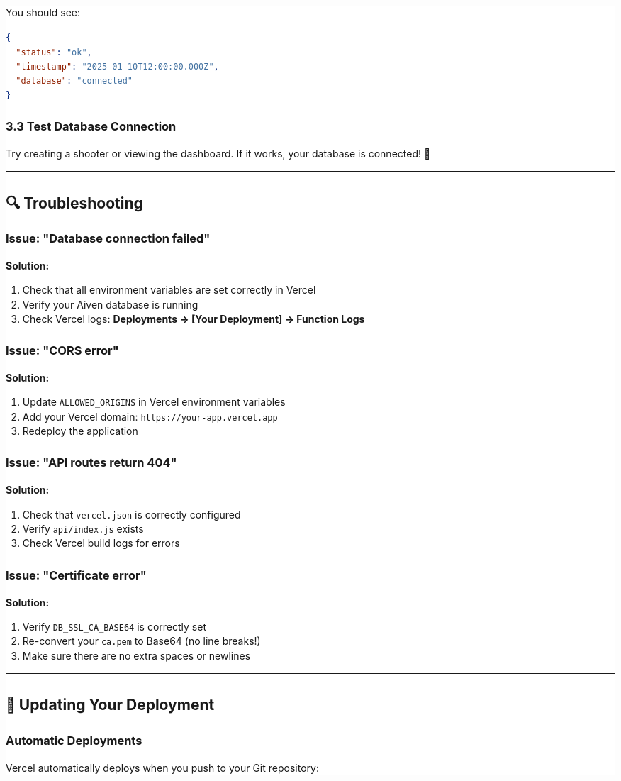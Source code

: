You should see:
```json
{
  "status": "ok",
  "timestamp": "2025-01-10T12:00:00.000Z",
  "database": "connected"
}
```

### 3.3 Test Database Connection

Try creating a shooter or viewing the dashboard. If it works, your database is connected! 🎉

---

## 🔍 Troubleshooting

### Issue: "Database connection failed"

**Solution:**
1. Check that all environment variables are set correctly in Vercel
2. Verify your Aiven database is running
3. Check Vercel logs: **Deployments → [Your Deployment] → Function Logs**

### Issue: "CORS error"

**Solution:**
1. Update `ALLOWED_ORIGINS` in Vercel environment variables
2. Add your Vercel domain: `https://your-app.vercel.app`
3. Redeploy the application

### Issue: "API routes return 404"

**Solution:**
1. Check that `vercel.json` is correctly configured
2. Verify `api/index.js` exists
3. Check Vercel build logs for errors

### Issue: "Certificate error"

**Solution:**
1. Verify `DB_SSL_CA_BASE64` is correctly set
2. Re-convert your `ca.pem` to Base64 (no line breaks!)
3. Make sure there are no extra spaces or newlines

---

## 🔄 Updating Your Deployment

### Automatic Deployments

Vercel automatically deploys when you push to your Git repository:
